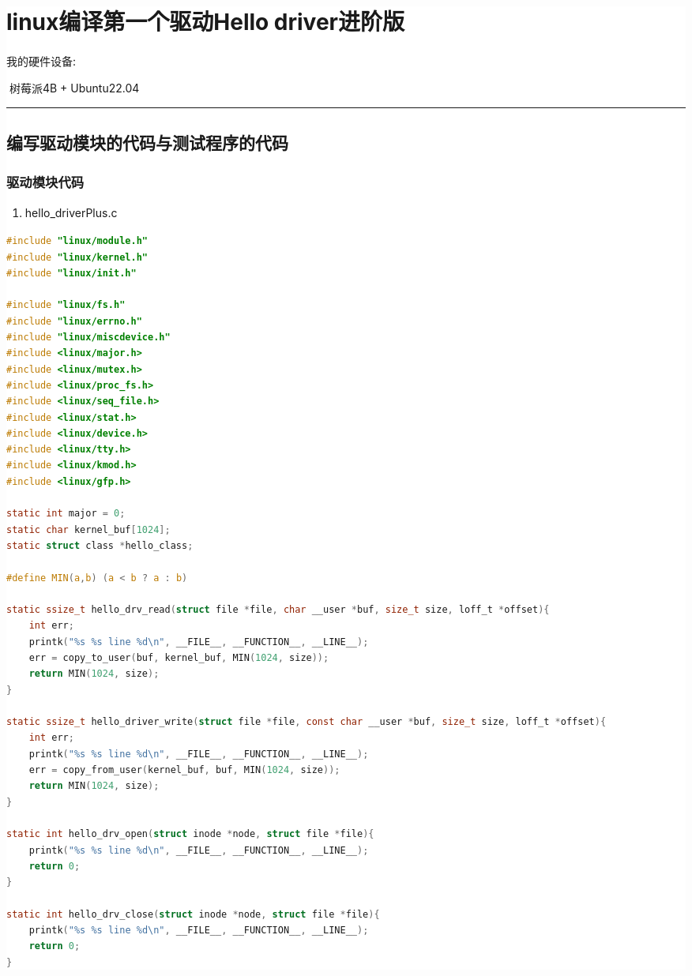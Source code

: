 # linux编译第一个驱动Hello driver进阶版

我的硬件设备:

​	树莓派4B + Ubuntu22.04

---



## 编写驱动模块的代码与测试程序的代码

### 驱动模块代码

1. hello_driverPlus.c

``` c
#include "linux/module.h"
#include "linux/kernel.h"
#include "linux/init.h"

#include "linux/fs.h"
#include "linux/errno.h"
#include "linux/miscdevice.h"
#include <linux/major.h>
#include <linux/mutex.h>
#include <linux/proc_fs.h>
#include <linux/seq_file.h>
#include <linux/stat.h>
#include <linux/device.h>
#include <linux/tty.h>
#include <linux/kmod.h>
#include <linux/gfp.h>

static int major = 0;
static char kernel_buf[1024];
static struct class *hello_class;

#define MIN(a,b) (a < b ? a : b)

static ssize_t hello_drv_read(struct file *file, char __user *buf, size_t size, loff_t *offset){
    int err;
    printk("%s %s line %d\n", __FILE__, __FUNCTION__, __LINE__);
    err = copy_to_user(buf, kernel_buf, MIN(1024, size));
    return MIN(1024, size);
}

static ssize_t hello_driver_write(struct file *file, const char __user *buf, size_t size, loff_t *offset){
    int err;
    printk("%s %s line %d\n", __FILE__, __FUNCTION__, __LINE__);
    err = copy_from_user(kernel_buf, buf, MIN(1024, size));
    return MIN(1024, size);
}

static int hello_drv_open(struct inode *node, struct file *file){
    printk("%s %s line %d\n", __FILE__, __FUNCTION__, __LINE__);
    return 0;
}

static int hello_drv_close(struct inode *node, struct file *file){
    printk("%s %s line %d\n", __FILE__, __FUNCTION__, __LINE__);
    return 0;
}
```